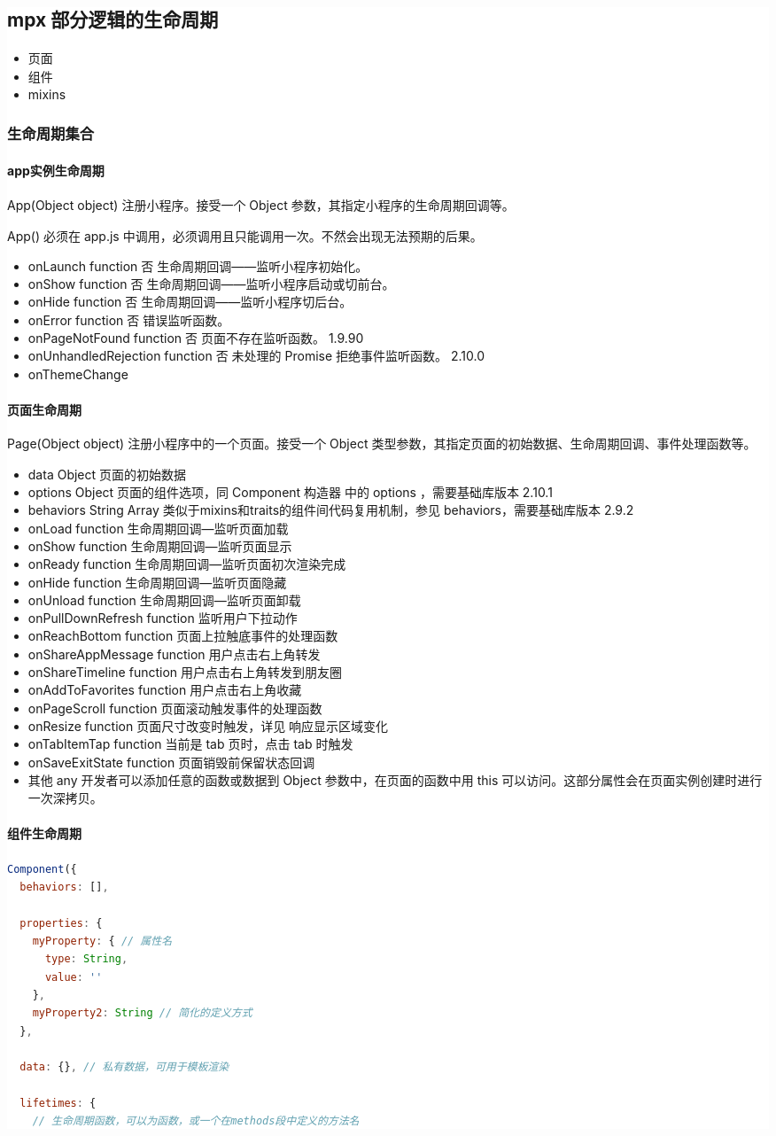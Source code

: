 ## mpx 部分逻辑的生命周期

- 页面
- 组件
- mixins


### 生命周期集合

#### app实例生命周期

App(Object object)
注册小程序。接受一个 Object 参数，其指定小程序的生命周期回调等。

App() 必须在 app.js 中调用，必须调用且只能调用一次。不然会出现无法预期的后果。

- onLaunch	function		否	生命周期回调——监听小程序初始化。	
- onShow	function		否	生命周期回调——监听小程序启动或切前台。	
- onHide	function		否	生命周期回调——监听小程序切后台。	
- onError	function		否	错误监听函数。	
- onPageNotFound	function		否	页面不存在监听函数。	1.9.90
- onUnhandledRejection	function		否	未处理的 Promise 拒绝事件监听函数。	2.10.0
- onThemeChange

#### 页面生命周期
Page(Object object)
注册小程序中的一个页面。接受一个 Object 类型参数，其指定页面的初始数据、生命周期回调、事件处理函数等。


- data	Object			页面的初始数据
- options	Object			页面的组件选项，同 Component 构造器 中的 options ，需要基础库版本 2.10.1
- behaviors	String Array			类似于mixins和traits的组件间代码复用机制，参见 behaviors，需要基础库版本 2.9.2
- onLoad	function			生命周期回调—监听页面加载
- onShow	function			生命周期回调—监听页面显示
- onReady	function			生命周期回调—监听页面初次渲染完成
- onHide	function			生命周期回调—监听页面隐藏
- onUnload	function			生命周期回调—监听页面卸载
- onPullDownRefresh	function			监听用户下拉动作
- onReachBottom	function			页面上拉触底事件的处理函数
- onShareAppMessage	function			用户点击右上角转发
- onShareTimeline	function			用户点击右上角转发到朋友圈
- onAddToFavorites	function			用户点击右上角收藏
- onPageScroll	function			页面滚动触发事件的处理函数
- onResize	function			页面尺寸改变时触发，详见 响应显示区域变化
- onTabItemTap	function			当前是 tab 页时，点击 tab 时触发
- onSaveExitState	function			页面销毁前保留状态回调
- 其他	any			开发者可以添加任意的函数或数据到 Object 参数中，在页面的函数中用 this 可以访问。这部分属性会在页面实例创建时进行一次深拷贝。

#### 组件生命周期

```js
Component({
  behaviors: [],

  properties: {
    myProperty: { // 属性名
      type: String,
      value: ''
    },
    myProperty2: String // 简化的定义方式
  },
  
  data: {}, // 私有数据，可用于模板渲染

  lifetimes: {
    // 生命周期函数，可以为函数，或一个在methods段中定义的方法名
```